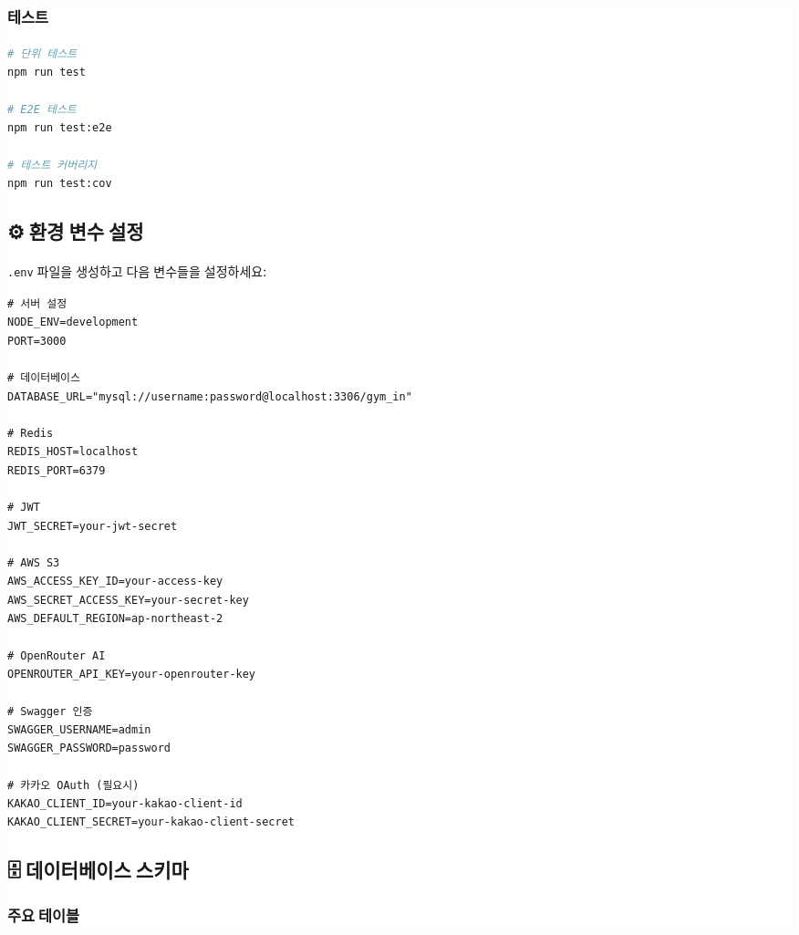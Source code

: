 ### 테스트
```bash
# 단위 테스트
npm run test

# E2E 테스트
npm run test:e2e

# 테스트 커버리지
npm run test:cov
```

## ⚙️ 환경 변수 설정

`.env` 파일을 생성하고 다음 변수들을 설정하세요:

```env
# 서버 설정
NODE_ENV=development
PORT=3000

# 데이터베이스
DATABASE_URL="mysql://username:password@localhost:3306/gym_in"

# Redis
REDIS_HOST=localhost
REDIS_PORT=6379

# JWT
JWT_SECRET=your-jwt-secret

# AWS S3
AWS_ACCESS_KEY_ID=your-access-key
AWS_SECRET_ACCESS_KEY=your-secret-key
AWS_DEFAULT_REGION=ap-northeast-2

# OpenRouter AI
OPENROUTER_API_KEY=your-openrouter-key

# Swagger 인증
SWAGGER_USERNAME=admin
SWAGGER_PASSWORD=password

# 카카오 OAuth (필요시)
KAKAO_CLIENT_ID=your-kakao-client-id
KAKAO_CLIENT_SECRET=your-kakao-client-secret
```

## 🗄️ 데이터베이스 스키마

### 주요 테이블
